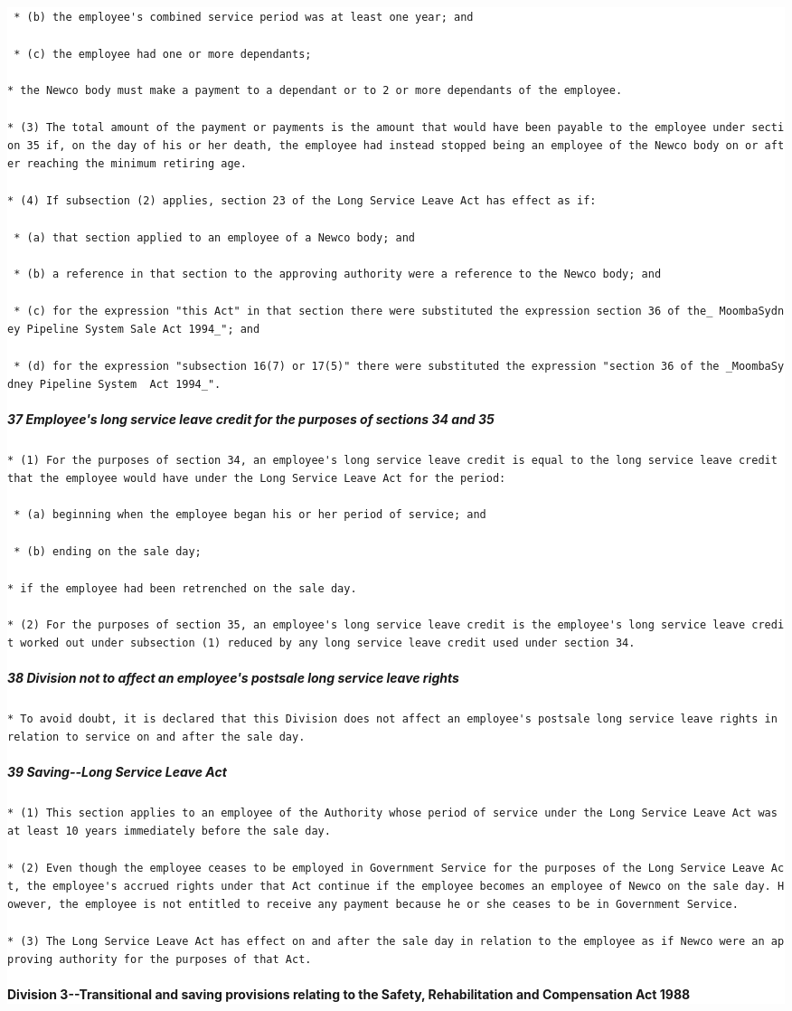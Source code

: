      * (b) the employee's combined service period was at least one year; and

     * (c) the employee had one or more dependants;

    * the Newco body must make a payment to a dependant or to 2 or more dependants of the employee.

    * (3) The total amount of the payment or payments is the amount that would have been payable to the employee under section 35 if, on the day of his or her death, the employee had instead stopped being an employee of the Newco body on or after reaching the minimum retiring age.

    * (4) If subsection (2) applies, section 23 of the Long Service Leave Act has effect as if:

     * (a) that section applied to an employee of a Newco body; and

     * (b) a reference in that section to the approving authority were a reference to the Newco body; and

     * (c) for the expression "this Act" in that section there were substituted the expression section 36 of the_ MoombaSydney Pipeline System Sale Act 1994_"; and

     * (d) for the expression "subsection 16(7) or 17(5)" there were substituted the expression "section 36 of the _MoombaSydney Pipeline System  Act 1994_".

##### 37  Employee's long service leave credit for the purposes of sections 34 and 35

    * (1) For the purposes of section 34, an employee's long service leave credit is equal to the long service leave credit that the employee would have under the Long Service Leave Act for the period:

     * (a) beginning when the employee began his or her period of service; and

     * (b) ending on the sale day;

    * if the employee had been retrenched on the sale day.

    * (2) For the purposes of section 35, an employee's long service leave credit is the employee's long service leave credit worked out under subsection (1) reduced by any long service leave credit used under section 34.

##### 38  Division not to affect an employee's postsale long service leave rights

    * To avoid doubt, it is declared that this Division does not affect an employee's postsale long service leave rights in relation to service on and after the sale day.

##### 39  Saving--Long Service Leave Act

    * (1) This section applies to an employee of the Authority whose period of service under the Long Service Leave Act was at least 10 years immediately before the sale day.

    * (2) Even though the employee ceases to be employed in Government Service for the purposes of the Long Service Leave Act, the employee's accrued rights under that Act continue if the employee becomes an employee of Newco on the sale day. However, the employee is not entitled to receive any payment because he or she ceases to be in Government Service.

    * (3) The Long Service Leave Act has effect on and after the sale day in relation to the employee as if Newco were an approving authority for the purposes of that Act.

#### Division 3--Transitional and saving provisions relating to the Safety, Rehabilitation and Compensation Act 1988
